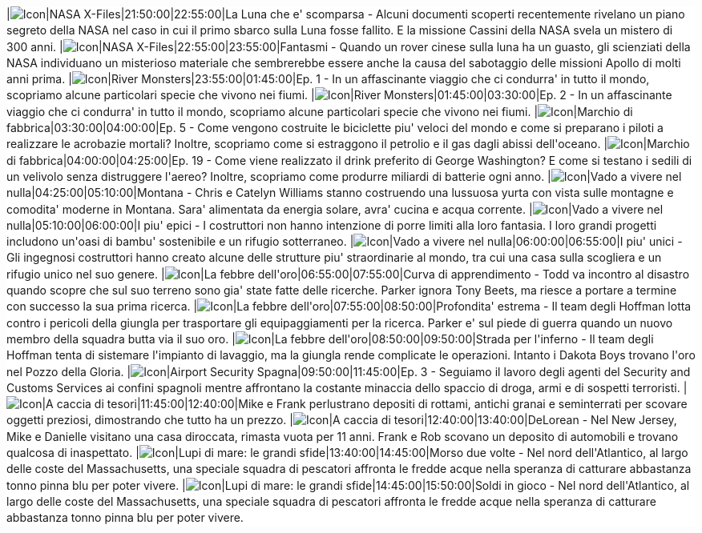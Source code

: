|![Icon](https://guidatv.sky.it/uuid/6befd6b5-68ed-4e2f-8e43-20e90fc1f1ab/cover?md5ChecksumParam=da7dff46e10341748d0047894a016690)|NASA X-Files|21:50:00|22:55:00|La Luna che e&#039; scomparsa - Alcuni documenti scoperti recentemente rivelano un piano segreto della NASA nel caso in cui il primo sbarco sulla Luna fosse fallito. E la missione Cassini della NASA svela un mistero di 300 anni.
|![Icon](https://guidatv.sky.it/uuid/84c77984-5a4b-472f-9d7d-5fa594131e41/cover?md5ChecksumParam=da7dff46e10341748d0047894a016690)|NASA X-Files|22:55:00|23:55:00|Fantasmi - Quando un rover cinese sulla luna ha un guasto, gli scienziati della NASA individuano un misterioso materiale che sembrerebbe essere anche la causa del sabotaggio delle missioni Apollo di molti anni prima.
|![Icon](https://guidatv.sky.it/uuid/intrattenimento_cover_oiOcEGjG-.png)|River Monsters|23:55:00|01:45:00|Ep. 1 - In un affascinante viaggio che ci condurra&#039; in tutto il mondo, scopriamo alcune particolari specie che vivono nei fiumi.
|![Icon](https://guidatv.sky.it/uuid/intrattenimento_cover_oiOcEGjG-.png)|River Monsters|01:45:00|03:30:00|Ep. 2 - In un affascinante viaggio che ci condurra&#039; in tutto il mondo, scopriamo alcune particolari specie che vivono nei fiumi.
|![Icon](https://guidatv.sky.it/uuid/f8437553-599f-47d0-a05c-54e60ebb5b1c/cover?md5ChecksumParam=162f75316b5a0ee5c24e73561370f405)|Marchio di fabbrica|03:30:00|04:00:00|Ep. 5 - Come vengono costruite le biciclette piu&#039; veloci del mondo e come si preparano i piloti a realizzare le acrobazie mortali? Inoltre, scopriamo come si estraggono il petrolio e il gas dagli abissi dell&#039;oceano.
|![Icon](https://guidatv.sky.it/uuid/f8437553-599f-47d0-a05c-54e60ebb5b1c/cover?md5ChecksumParam=162f75316b5a0ee5c24e73561370f405)|Marchio di fabbrica|04:00:00|04:25:00|Ep. 19 - Come viene realizzato il drink preferito di George Washington? E come si testano i sedili di un velivolo senza distruggere l&#039;aereo? Inoltre, scopriamo come produrre miliardi di batterie ogni anno.
|![Icon](https://guidatv.sky.it/uuid/intrattenimento_cover_oiOcEGjG-.png)|Vado a vivere nel nulla|04:25:00|05:10:00|Montana - Chris e Catelyn Williams stanno costruendo una lussuosa yurta con vista sulle montagne e comodita&#039; moderne in Montana. Sara&#039; alimentata da energia solare, avra&#039; cucina e acqua corrente.
|![Icon](https://guidatv.sky.it/uuid/intrattenimento_cover_oiOcEGjG-.png)|Vado a vivere nel nulla|05:10:00|06:00:00|I piu&#039; epici - I costruttori non hanno intenzione di porre limiti alla loro fantasia. I loro grandi progetti includono un&#039;oasi di bambu&#039; sostenibile e un rifugio sotterraneo.
|![Icon](https://guidatv.sky.it/uuid/intrattenimento_cover_oiOcEGjG-.png)|Vado a vivere nel nulla|06:00:00|06:55:00|I piu&#039; unici - Gli ingegnosi costruttori hanno creato alcune delle strutture piu&#039; straordinarie al mondo, tra cui una casa sulla scogliera e un rifugio unico nel suo genere.
|![Icon](https://guidatv.sky.it/uuid/5126c6e7-49b2-4a4c-830c-54c48d08d23b/cover?md5ChecksumParam=f143e2ed2389be6e1176454aae97a5c6)|La febbre dell&#039;oro|06:55:00|07:55:00|Curva di apprendimento - Todd va incontro al disastro quando scopre che sul suo terreno sono gia&#039; state fatte delle ricerche. Parker ignora Tony Beets, ma riesce a portare a termine con successo la sua prima ricerca.
|![Icon](https://guidatv.sky.it/uuid/575d4b0d-0191-4901-9d62-a53eeeda63bc/cover?md5ChecksumParam=f143e2ed2389be6e1176454aae97a5c6)|La febbre dell&#039;oro|07:55:00|08:50:00|Profondita&#039; estrema - Il team degli Hoffman lotta contro i pericoli della giungla per trasportare gli equipaggiamenti per la ricerca. Parker e&#039; sul piede di guerra quando un nuovo membro della squadra butta via il suo oro.
|![Icon](https://guidatv.sky.it/uuid/7667f325-adbc-4e26-b70e-eb0e68660a63/cover?md5ChecksumParam=f143e2ed2389be6e1176454aae97a5c6)|La febbre dell&#039;oro|08:50:00|09:50:00|Strada per l&#039;inferno - Il team degli Hoffman tenta di sistemare l&#039;impianto di lavaggio, ma la giungla rende complicate le operazioni. Intanto i Dakota Boys trovano l&#039;oro nel Pozzo della Gloria.
|![Icon](https://guidatv.sky.it/uuid/intrattenimento_cover_oiOcEGjG-.png)|Airport Security Spagna|09:50:00|11:45:00|Ep. 3 - Seguiamo il lavoro degli agenti del Security and Customs Services ai confini spagnoli mentre affrontano la costante minaccia dello spaccio di droga, armi e di sospetti terroristi.
|![Icon](https://guidatv.sky.it/uuid/dd7bee23-3e66-44d2-ae15-bb0c3665a6c7/cover?md5ChecksumParam=7a1feac0a3b48d5118773d9cfd1a20a3)|A caccia di tesori|11:45:00|12:40:00|Mike e Frank perlustrano depositi di rottami, antichi granai e seminterrati per scovare oggetti preziosi, dimostrando che tutto ha un prezzo.
|![Icon](https://guidatv.sky.it/uuid/intrattenimento_cover_oiOcEGjG-.png)|A caccia di tesori|12:40:00|13:40:00|DeLorean - Nel New Jersey, Mike e Danielle visitano una casa diroccata, rimasta vuota per 11 anni. Frank e Rob scovano un deposito di automobili e trovano qualcosa di inaspettato.
|![Icon](https://guidatv.sky.it/uuid/intrattenimento_cover_oiOcEGjG-.png)|Lupi di mare: le grandi sfide|13:40:00|14:45:00|Morso due volte - Nel nord dell&#039;Atlantico, al largo delle coste del Massachusetts, una speciale squadra di pescatori affronta le fredde acque nella speranza di catturare abbastanza tonno pinna blu per poter vivere.
|![Icon](https://guidatv.sky.it/uuid/intrattenimento_cover_oiOcEGjG-.png)|Lupi di mare: le grandi sfide|14:45:00|15:50:00|Soldi in gioco - Nel nord dell&#039;Atlantico, al largo delle coste del Massachusetts, una speciale squadra di pescatori affronta le fredde acque nella speranza di catturare abbastanza tonno pinna blu per poter vivere.